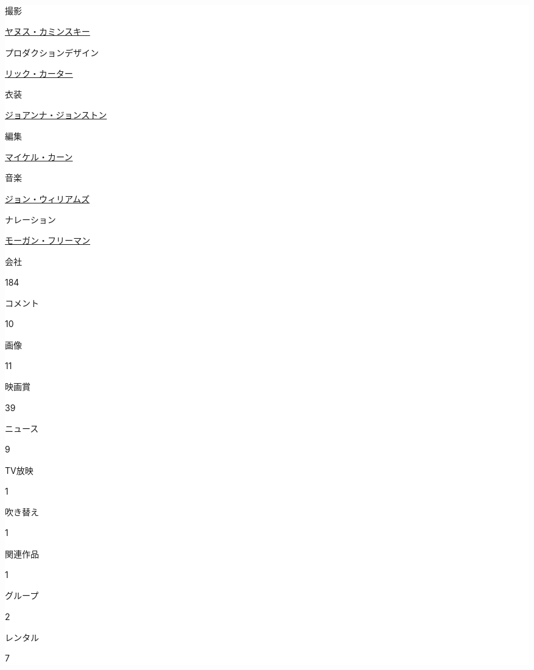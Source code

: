 撮影

[ヤヌス・カミンスキー](https://www.allcinema.net/person/12343)

プロダクションデザイン

[リック・カーター](https://www.allcinema.net/person/295709)

衣装

[ジョアンナ・ジョンストン](https://www.allcinema.net/person/755338)

編集

[マイケル・カーン](https://www.allcinema.net/person/32346)

音楽

[ジョン・ウィリアムズ](https://www.allcinema.net/person/228)

ナレーション

[](https://www.allcinema.net/img/10/10060/p_30503_01_01_02.jpg)

[モーガン・フリーマン](https://www.allcinema.net/person/30503)

会社

184

コメント

10

画像

11

映画賞

39

ニュース

9

TV放映

1

吹き替え

1

関連作品

1

グループ

2

レンタル

7
